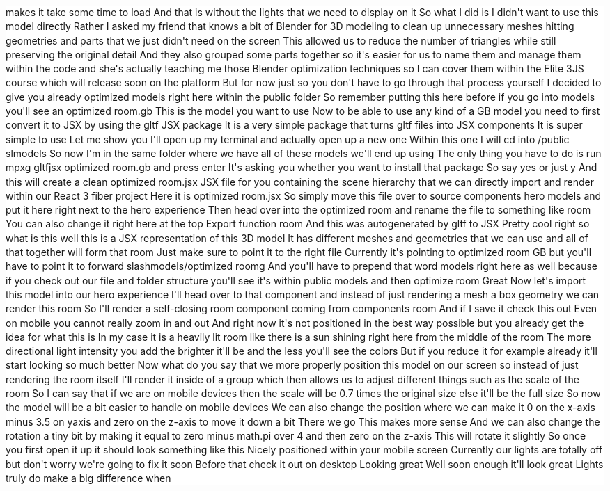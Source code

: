 makes it take some time to load And that is without the lights that we need to display on it So what I did is I didn't 
want to use this model directly Rather I asked my friend that knows a bit of Blender for 3D modeling to clean up 
unnecessary meshes hitting geometries and parts that we just didn't need on the screen This allowed us to reduce the 
number of triangles while still preserving the original detail And they also grouped some parts together so it's 
easier for us to name them and manage them within the code and she's actually teaching me those Blender optimization 
techniques so I can cover them within the Elite 3JS course which will release 
soon on the platform But for now just so you don't have to go through that process yourself I decided to give you 
already optimized models right here within the public folder So remember putting this here before if you go into 
models you'll see an optimized room.gb This is the model you want to 
use Now to be able to use any kind of a GB model you need to first convert it to 
JSX by using the gltf JSX package It is a very simple package that turns gltf 
files into JSX components It is super simple to use Let me show you I'll open 
up my terminal and actually open up a new one Within this one I will cd into 
/public slmodels So now I'm in the same folder where we have all of these models 
we'll end up using The only thing you have to do is run mpxg 
gltfjsx optimized room.gb and press 
enter It's asking you whether you want to install that package So say yes or 
just y And this will create a clean optimized room.jsx JSX file for you 
containing the scene hierarchy that we can directly import and render within our React 3 fiber project Here it is 
optimized room.jsx So simply move this file over 
to source components hero models and put it here right next to the hero 
experience Then head over into the optimized room and rename the file to 
something like room You can also change it right here at the top Export function 
room And this was autogenerated by gltf to JSX Pretty cool right so what is this 
well this is a JSX representation of this 3D model It has different meshes 
and geometries that we can use and all of that together will form that room 
Just make sure to point it to the right file Currently it's pointing to optimized room GB but you'll have to 
point it to forward slashmodels/optimized roomg And you'll 
have to prepend that word models right here as well because if you check out 
our file and folder structure you'll see it's within public models and then optimize room Great Now let's import 
this model into our hero experience I'll head over to that component and instead 
of just rendering a mesh a box geometry we can render this room So I'll render a 
self-closing room component coming from components room And if I save it check 
this out Even on mobile you cannot really zoom in and out And right now 
it's not positioned in the best way possible but you already get the idea 
for what this is In my case it is a heavily lit room like there is a sun 
shining right here from the middle of the room The more directional light 
intensity you add the brighter it'll be and the less you'll see the colors But 
if you reduce it for example already it'll start looking so 
much better Now what do you say that we more properly position this model on our 
screen so instead of just rendering the room itself I'll render it inside of a 
group which then allows us to adjust different things such as the scale of 
the room So I can say that if we are on mobile devices then the scale will be 
0.7 times the original size else it'll be the full size So now the model will 
be a bit easier to handle on mobile devices We can also change the 
position where we can make it 0 on the x-axis minus 3.5 on yaxis and zero on 
the z-axis to move it down a bit There we go This makes more sense And we can 
also change the rotation a tiny bit by making it equal to zero minus 
math.pi over 4 and then zero on the z-axis This will rotate it slightly So 
once you first open it up it should look something like this Nicely positioned within your mobile screen Currently our 
lights are totally off but don't worry we're going to fix it soon Before that check it out on desktop Looking great 
Well soon enough it'll look great Lights truly do make a big difference when 